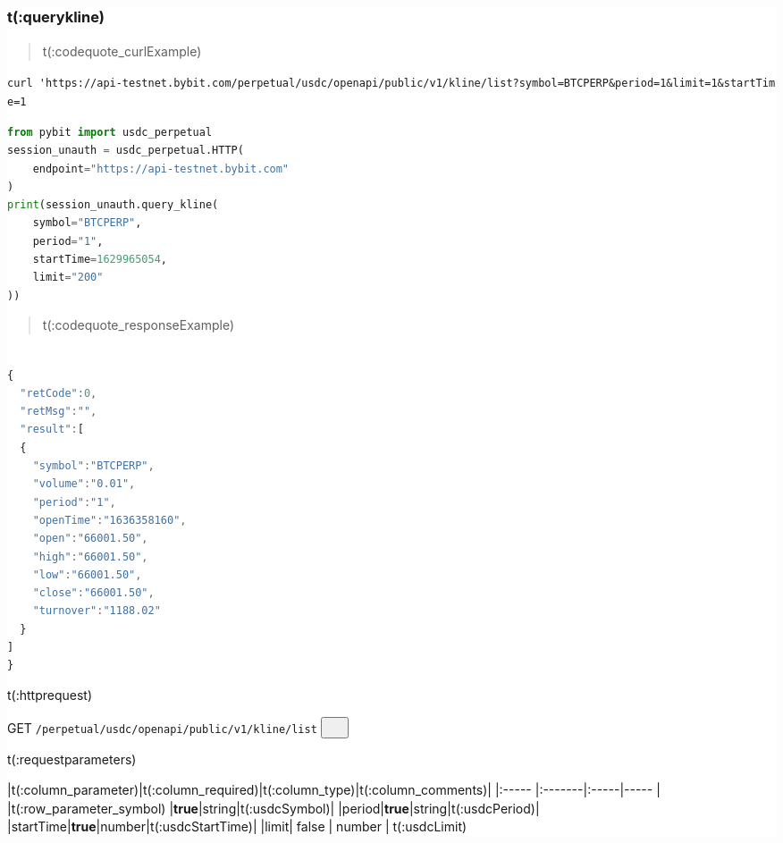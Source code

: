
### t(:querykline)

> t(:codequote_curlExample)

```console
curl 'https://api-testnet.bybit.com/perpetual/usdc/openapi/public/v1/kline/list?symbol=BTCPERP&period=1&limit=1&startTime=1
```

```python
from pybit import usdc_perpetual
session_unauth = usdc_perpetual.HTTP(
    endpoint="https://api-testnet.bybit.com"
)
print(session_unauth.query_kline(
    symbol="BTCPERP",
    period="1",
    startTime=1629965054,
    limit="200"
))
```

> t(:codequote_responseExample)

```javascript

{
  "retCode":0,
  "retMsg":"",
  "result":[
  {
    "symbol":"BTCPERP",
    "volume":"0.01",
    "period":"1",
    "openTime":"1636358160",
    "open":"66001.50",
    "high":"66001.50",
    "low":"66001.50",
    "close":"66001.50",
    "turnover":"1188.02"
  }
]
}

```


<p class="fake_header">t(:httprequest)</p>
GET
<code><span id=sqvdMerged>/perpetual/usdc/openapi/public/v1/kline/list</span></code>
<button class="clipboard_button" data-clipboard-action="copy" data-clipboard-target="#sqvdMerged"><img src="/images/copy_to_clipboard.png" height=15 width=15></img></button>

<p class="fake_header">t(:requestparameters)</p>
|t(:column_parameter)|t(:column_required)|t(:column_type)|t(:column_comments)|
|:----- |:-------|:-----|----- |
|t(:row_parameter_symbol) |<b>true</b>|string|t(:usdcSymbol)|
|period|<b>true</b>|string|t(:usdcPeriod)|
|startTime|<b>true</b>|number|t(:usdcStartTime)|
|limit| false | number | t(:usdcLimit)
